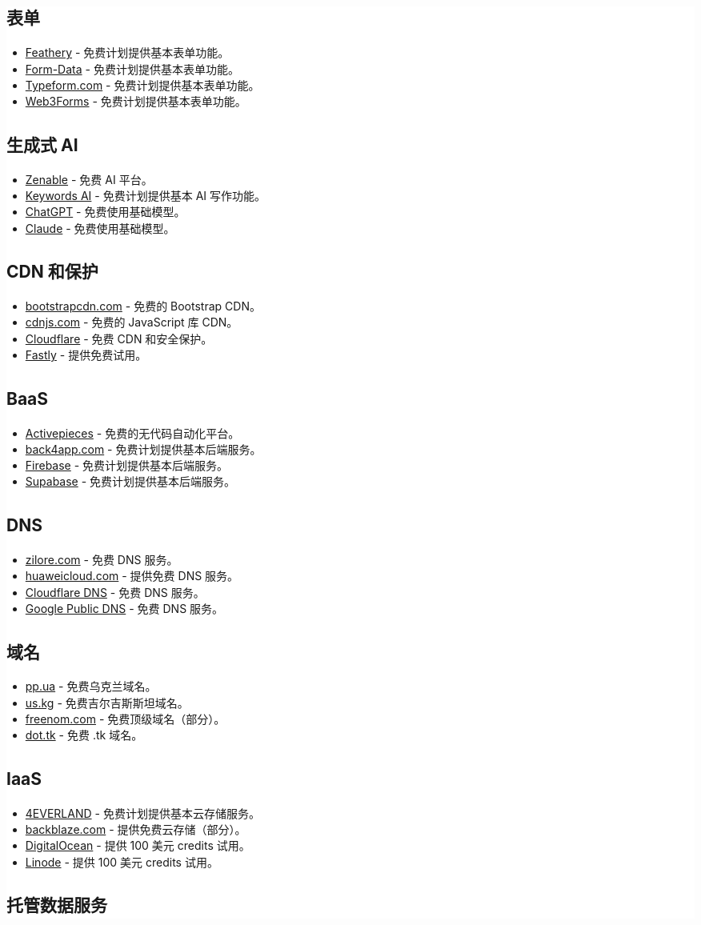 ## 表单

  * [Feathery](https://feathery.io/) - 免费计划提供基本表单功能。
  * [Form-Data](https://form-data.com/) - 免费计划提供基本表单功能。
  * [Typeform.com](https://www.typeform.com/) - 免费计划提供基本表单功能。
  * [Web3Forms](https://web3forms.com/) - 免费计划提供基本表单功能。

## 生成式 AI

  * [Zenable](https://zenable.ai/) - 免费 AI 平台。
  * [Keywords AI](https://keywords.ai/) - 免费计划提供基本 AI 写作功能。
  * [ChatGPT](https://chatgpt.com/) - 免费使用基础模型。
  * [Claude](https://claude.ai/) - 免费使用基础模型。

## CDN 和保护

  * [bootstrapcdn.com](https://www.bootstrapcdn.com/) - 免费的 Bootstrap CDN。
  * [cdnjs.com](https://cdnjs.com/) - 免费的 JavaScript 库 CDN。
  * [Cloudflare](https://www.cloudflare.com/) - 免费 CDN 和安全保护。
  * [Fastly](https://www.fastly.com/) - 提供免费试用。

## BaaS

  * [Activepieces](https://activepieces.com/) - 免费的无代码自动化平台。
  * [back4app.com](https://www.back4app.com/) - 免费计划提供基本后端服务。
  * [Firebase](https://firebase.google.com/) - 免费计划提供基本后端服务。
  * [Supabase](https://supabase.com/) - 免费计划提供基本后端服务。

## DNS

  * [zilore.com](https://zilore.com/) - 免费 DNS 服务。
  * [huaweicloud.com](https://www.huaweicloud.com/) - 提供免费 DNS 服务。
  * [Cloudflare DNS](https://www.cloudflare.com/dns/) - 免费 DNS 服务。
  * [Google Public DNS](https://developers.google.com/speed/public-dns) - 免费 DNS 服务。

## 域名

  * [pp.ua](https://pp.ua/) - 免费乌克兰域名。
  * [us.kg](https://us.kg/) - 免费吉尔吉斯斯坦域名。
  * [freenom.com](https://www.freenom.com/) - 免费顶级域名（部分）。
  * [dot.tk](https://www.dot.tk/) - 免费 .tk 域名。

## IaaS

  * [4EVERLAND](https://4everland.org/) - 免费计划提供基本云存储服务。
  * [backblaze.com](https://www.backblaze.com/) - 提供免费云存储（部分）。
  * [DigitalOcean](https://www.digitalocean.com/) - 提供 100 美元 credits 试用。
  * [Linode](https://www.linode.com/) - 提供 100 美元 credits 试用。

## 托管数据服务
